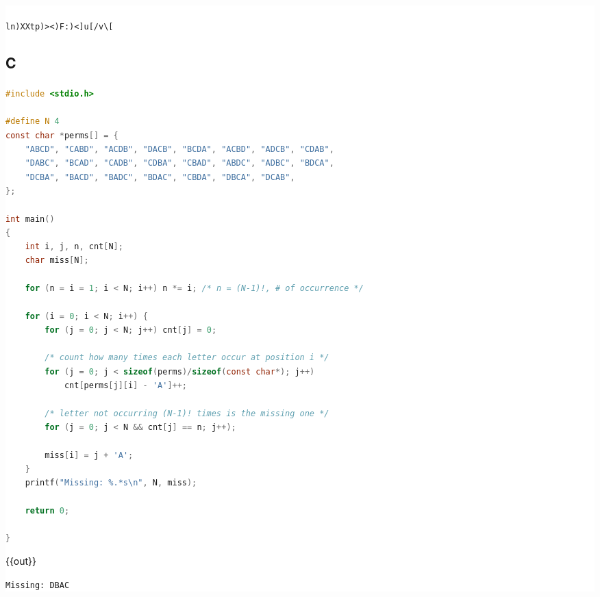 
```burlesque

ln)XXtp)><)F:)<]u[/v\[

```



## C


```c
#include <stdio.h>

#define N 4
const char *perms[] = {
	"ABCD", "CABD", "ACDB", "DACB", "BCDA", "ACBD", "ADCB", "CDAB",
	"DABC", "BCAD", "CADB", "CDBA", "CBAD", "ABDC", "ADBC", "BDCA",
	"DCBA", "BACD", "BADC", "BDAC", "CBDA", "DBCA", "DCAB",
};

int main()
{
	int i, j, n, cnt[N];
	char miss[N];

	for (n = i = 1; i < N; i++) n *= i; /* n = (N-1)!, # of occurrence */

	for (i = 0; i < N; i++) {
		for (j = 0; j < N; j++) cnt[j] = 0;

		/* count how many times each letter occur at position i */
		for (j = 0; j < sizeof(perms)/sizeof(const char*); j++)
			cnt[perms[j][i] - 'A']++;

		/* letter not occurring (N-1)! times is the missing one */
		for (j = 0; j < N && cnt[j] == n; j++);

		miss[i] = j + 'A';
	}
	printf("Missing: %.*s\n", N, miss);

	return 0;

}
```

{{out}}

```txt
Missing: DBAC
```


